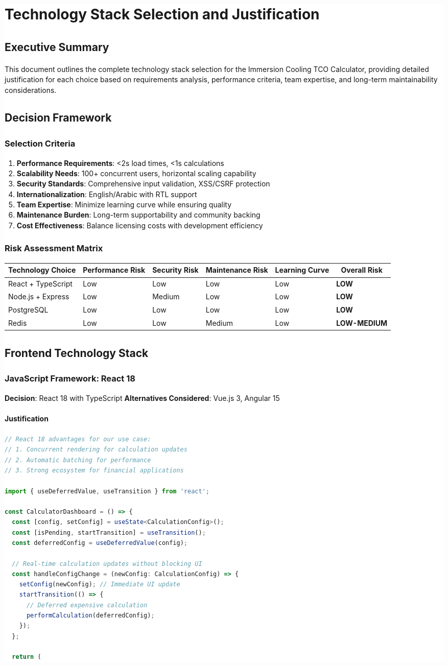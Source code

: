 # Technology Stack Selection and Justification

## Executive Summary

This document outlines the complete technology stack selection for the Immersion Cooling TCO Calculator, providing detailed justification for each choice based on requirements analysis, performance criteria, team expertise, and long-term maintainability considerations.

## Decision Framework

### Selection Criteria
1. **Performance Requirements**: <2s load times, <1s calculations
2. **Scalability Needs**: 100+ concurrent users, horizontal scaling capability
3. **Security Standards**: Comprehensive input validation, XSS/CSRF protection
4. **Internationalization**: English/Arabic with RTL support
5. **Team Expertise**: Minimize learning curve while ensuring quality
6. **Maintenance Burden**: Long-term supportability and community backing
7. **Cost Effectiveness**: Balance licensing costs with development efficiency

### Risk Assessment Matrix
| Technology Choice | Performance Risk | Security Risk | Maintenance Risk | Learning Curve | Overall Risk |
|------------------|-----------------|---------------|----------------|---------------|-------------|
| React + TypeScript | Low | Low | Low | Low | **LOW** |
| Node.js + Express | Low | Medium | Low | Low | **LOW** |
| PostgreSQL | Low | Low | Low | Low | **LOW** |
| Redis | Low | Low | Medium | Low | **LOW-MEDIUM** |

## Frontend Technology Stack

### JavaScript Framework: React 18

**Decision**: React 18 with TypeScript
**Alternatives Considered**: Vue.js 3, Angular 15

#### Justification
```typescript
// React 18 advantages for our use case:
// 1. Concurrent rendering for calculation updates
// 2. Automatic batching for performance
// 3. Strong ecosystem for financial applications

import { useDeferredValue, useTransition } from 'react';

const CalculatorDashboard = () => {
  const [config, setConfig] = useState<CalculationConfig>();
  const [isPending, startTransition] = useTransition();
  const deferredConfig = useDeferredValue(config);
  
  // Real-time calculation updates without blocking UI
  const handleConfigChange = (newConfig: CalculationConfig) => {
    setConfig(newConfig); // Immediate UI update
    startTransition(() => {
      // Deferred expensive calculation
      performCalculation(deferredConfig);
    });
  };
  
  return (
```